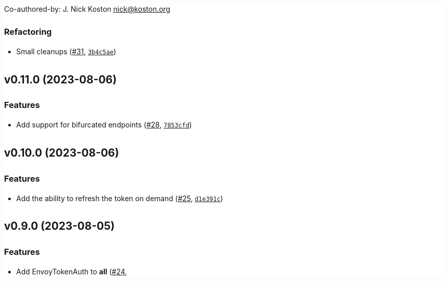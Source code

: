 Co-authored-by: J. Nick Koston <nick@koston.org>

### Refactoring

- Small cleanups ([#31](https://github.com/pyenphase/pyenphase/pull/31),
  [`3b4c5ae`](https://github.com/pyenphase/pyenphase/commit/3b4c5ae1070cd2e67df0d1155422a03be8d1c887))


## v0.11.0 (2023-08-06)

### Features

- Add support for bifurcated endpoints ([#28](https://github.com/pyenphase/pyenphase/pull/28),
  [`7853cfd`](https://github.com/pyenphase/pyenphase/commit/7853cfd1ecb2e1cadf8e874f6d351c4efe408a79))


## v0.10.0 (2023-08-06)

### Features

- Add the ability to refresh the token on demand
  ([#25](https://github.com/pyenphase/pyenphase/pull/25),
  [`d1e391c`](https://github.com/pyenphase/pyenphase/commit/d1e391ccd9fcc9fcb3636f6f4a101005998f9f60))


## v0.9.0 (2023-08-05)

### Features

- Add EnvoyTokenAuth to __all__ ([#24](https://github.com/pyenphase/pyenphase/pull/24),

